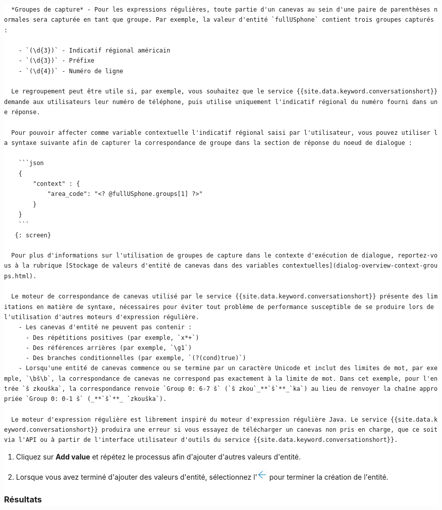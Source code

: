       *Groupes de capture* - Pour les expressions régulières, toute partie d'un canevas au sein d'une paire de parenthèses normales sera capturée en tant que groupe. Par exemple, la valeur d'entité `fullUSphone` contient trois groupes capturés :

        - `(\d{3})` - Indicatif régional américain
        - `(\d{3})` - Préfixe
        - `(\d{4})` - Numéro de ligne

      Le regroupement peut être utile si, par exemple, vous souhaitez que le service {{site.data.keyword.conversationshort}} demande aux utilisateurs leur numéro de téléphone, puis utilise uniquement l'indicatif régional du numéro fourni dans une réponse. 

      Pour pouvoir affecter comme variable contextuelle l'indicatif régional saisi par l'utilisateur, vous pouvez utiliser la syntaxe suivante afin de capturer la correspondance de groupe dans la section de réponse du noeud de dialogue : 

        ```json
        {
            "context" : {
                "area_code": "<? @fullUSphone.groups[1] ?>"
            }
        }
        ```
       {: screen}

      Pour plus d'informations sur l'utilisation de groupes de capture dans le contexte d'exécution de dialogue, reportez-vous à la rubrique [Stockage de valeurs d'entité de canevas dans des variables contextuelles](dialog-overview-context-groups.html).

      Le moteur de correspondance de canevas utilisé par le service {{site.data.keyword.conversationshort}} présente des limitations en matière de syntaxe, nécessaires pour éviter tout problème de performance susceptible de se produire lors de l'utilisation d'autres moteurs d'expression régulière.
        - Les canevas d'entité ne peuvent pas contenir :
          - Des répétitions positives (par exemple, `x*+`)
          - Des références arrières (par exemple, `\g1`)
          - Des branches conditionnelles (par exemple, `(?(cond)true)`)
        - Lorsqu'une entité de canevas commence ou se termine par un caractère Unicode et inclut des limites de mot, par exemple, `\bš\b`, la correspondance de canevas ne correspond pas exactement à la limite de mot. Dans cet exemple, pour l'entrée `š zkouška`, la correspondance renvoie `Group 0: 6-7 š` (`š zkou`_**`š`**_`ka`) au lieu de renvoyer la chaîne appropriée `Group 0: 0-1 š` (_**`š`**_ `zkouška`). 

      Le moteur d'expression régulière est librement inspiré du moteur d'expression régulière Java. Le service {{site.data.keyword.conversationshort}} produira une erreur si vous essayez de télécharger un canevas non pris en charge, que ce soit via l'API ou à partir de l'interface utilisateur d'outils du service {{site.data.keyword.conversationshort}}.

1.  Cliquez sur **Add value** et répétez le processus afin d'ajouter d'autres valeurs d'entité. 

1.  Lorsque vous avez terminé d'ajouter des valeurs d'entité, sélectionnez l'![icône Fermer (représentée par une flèche)](images/close_arrow.png) pour terminer la création de l'entité. 

### Résultats
